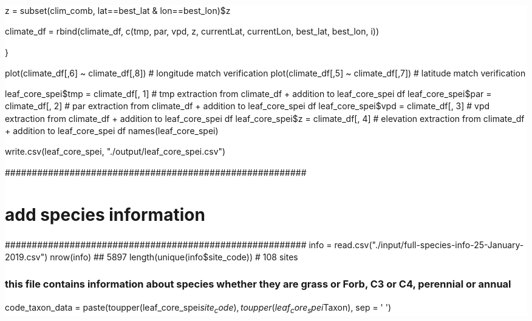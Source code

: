   z = subset(clim_comb, lat==best_lat & lon==best_lon)$z
  
  climate_df = rbind(climate_df, c(tmp, par, vpd, z, currentLat, currentLon, best_lat, best_lon, i))
  
  
}

plot(climate_df[,6] ~ climate_df[,8]) # longitude match verification
plot(climate_df[,5] ~ climate_df[,7]) # latitude match verification

leaf_core_spei$tmp = climate_df[, 1] # tmp extraction from climate_df + addition to leaf_core_spei df
leaf_core_spei$par = climate_df[, 2] # par extraction from climate_df + addition to leaf_core_spei df
leaf_core_spei$vpd = climate_df[, 3] # vpd extraction from climate_df + addition to leaf_core_spei df
leaf_core_spei$z = climate_df[, 4] # elevation extraction from climate_df + addition to leaf_core_spei df
names(leaf_core_spei)

write.csv(leaf_core_spei, "./output/leaf_core_spei.csv")

########################################################
# add species information
########################################################
info = read.csv("./input/full-species-info-25-January-2019.csv")
nrow(info) ## 5897
length(unique(info$site_code)) # 108 sites

### this file contains information about species whether they are grass or Forb, C3 or C4, perennial or annual 

code_taxon_data = paste(toupper(leaf_core_spei$site_code), toupper(leaf_core_spei$Taxon), sep = ' ')

